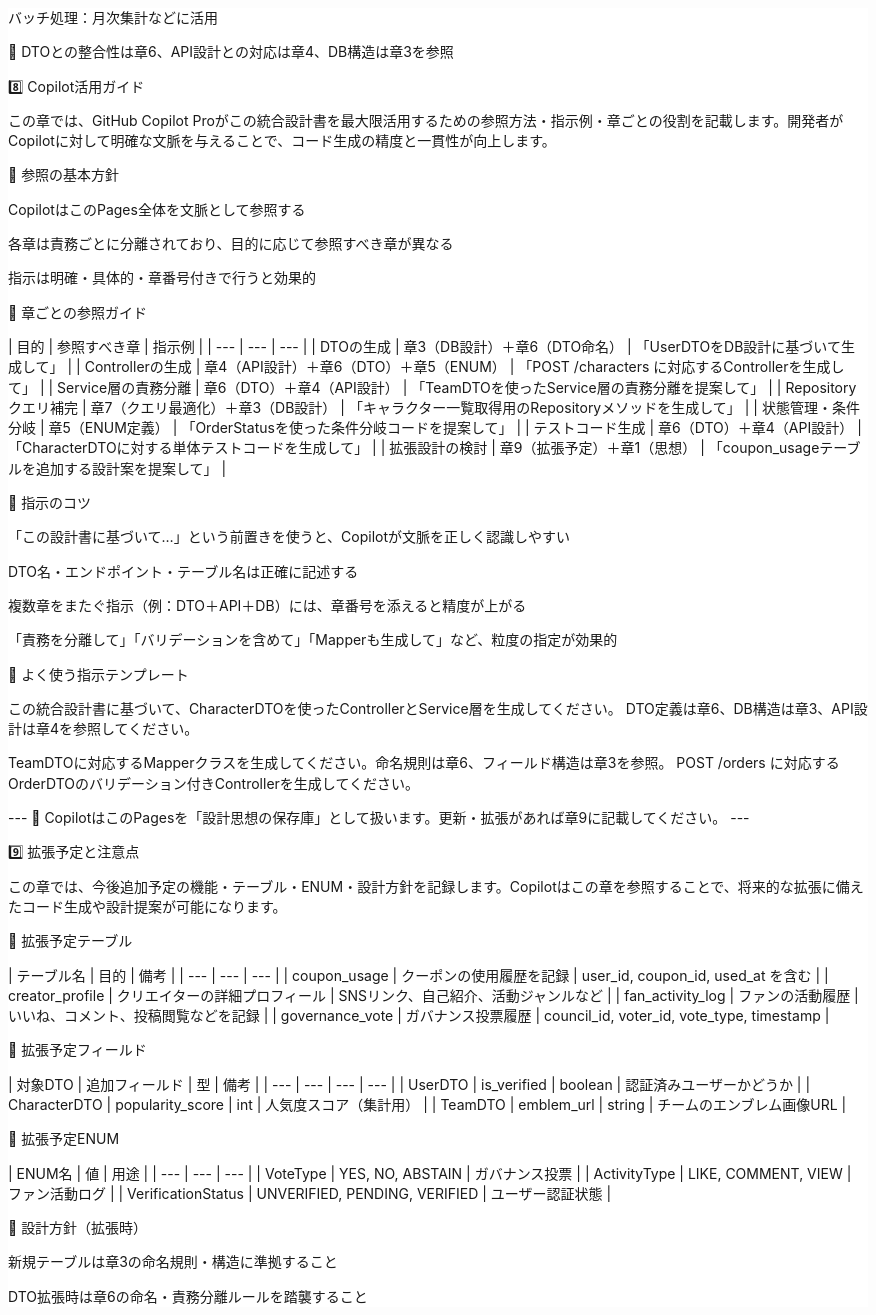 バッチ処理：月次集計などに活用

🔧 DTOとの整合性は章6、API設計との対応は章4、DB構造は章3を参照

8️⃣ Copilot活用ガイド

この章では、GitHub Copilot Proがこの統合設計書を最大限活用するための参照方法・指示例・章ごとの役割を記載します。開発者がCopilotに対して明確な文脈を与えることで、コード生成の精度と一貫性が向上します。

🧭 参照の基本方針

CopilotはこのPages全体を文脈として参照する

各章は責務ごとに分離されており、目的に応じて参照すべき章が異なる

指示は明確・具体的・章番号付きで行うと効果的

📌 章ごとの参照ガイド

| 目的 | 参照すべき章 | 指示例 | | --- | --- | --- | | DTOの生成 | 章3（DB設計）＋章6（DTO命名） | 「UserDTOをDB設計に基づいて生成して」 | | Controllerの生成 | 章4（API設計）＋章6（DTO）＋章5（ENUM） | 「POST /characters に対応するControllerを生成して」 | | Service層の責務分離 | 章6（DTO）＋章4（API設計） | 「TeamDTOを使ったService層の責務分離を提案して」 | | Repositoryクエリ補完 | 章7（クエリ最適化）＋章3（DB設計） | 「キャラクター一覧取得用のRepositoryメソッドを生成して」 | | 状態管理・条件分岐 | 章5（ENUM定義） | 「OrderStatusを使った条件分岐コードを提案して」 | | テストコード生成 | 章6（DTO）＋章4（API設計） | 「CharacterDTOに対する単体テストコードを生成して」 | | 拡張設計の検討 | 章9（拡張予定）＋章1（思想） | 「coupon_usageテーブルを追加する設計案を提案して」 |

🧠 指示のコツ

「この設計書に基づいて…」という前置きを使うと、Copilotが文脈を正しく認識しやすい

DTO名・エンドポイント・テーブル名は正確に記述する

複数章をまたぐ指示（例：DTO＋API＋DB）には、章番号を添えると精度が上がる

「責務を分離して」「バリデーションを含めて」「Mapperも生成して」など、粒度の指定が効果的

🧪 よく使う指示テンプレート

この統合設計書に基づいて、CharacterDTOを使ったControllerとService層を生成してください。 DTO定義は章6、DB構造は章3、API設計は章4を参照してください。

TeamDTOに対応するMapperクラスを生成してください。命名規則は章6、フィールド構造は章3を参照。 POST /orders に対応するOrderDTOのバリデーション付きControllerを生成してください。

--- 🔧 CopilotはこのPagesを「設計思想の保存庫」として扱います。更新・拡張があれば章9に記載してください。 ---

9️⃣ 拡張予定と注意点

この章では、今後追加予定の機能・テーブル・ENUM・設計方針を記録します。Copilotはこの章を参照することで、将来的な拡張に備えたコード生成や設計提案が可能になります。

📐 拡張予定テーブル

| テーブル名 | 目的 | 備考 | | --- | --- | --- | | coupon_usage | クーポンの使用履歴を記録 | user_id, coupon_id, used_at を含む | | creator_profile | クリエイターの詳細プロフィール | SNSリンク、自己紹介、活動ジャンルなど | | fan_activity_log | ファンの活動履歴 | いいね、コメント、投稿閲覧などを記録 | | governance_vote | ガバナンス投票履歴 | council_id, voter_id, vote_type, timestamp |

🧬 拡張予定フィールド

| 対象DTO | 追加フィールド | 型 | 備考 | | --- | --- | --- | --- | | UserDTO | is_verified | boolean | 認証済みユーザーかどうか | | CharacterDTO | popularity_score | int | 人気度スコア（集計用） | | TeamDTO | emblem_url | string | チームのエンブレム画像URL |

🧾 拡張予定ENUM

| ENUM名 | 値 | 用途 | | --- | --- | --- | | VoteType | YES, NO, ABSTAIN | ガバナンス投票 | | ActivityType | LIKE, COMMENT, VIEW | ファン活動ログ | | VerificationStatus | UNVERIFIED, PENDING, VERIFIED | ユーザー認証状態 |

🧠 設計方針（拡張時）

新規テーブルは章3の命名規則・構造に準拠すること

DTO拡張時は章6の命名・責務分離ルールを踏襲すること
